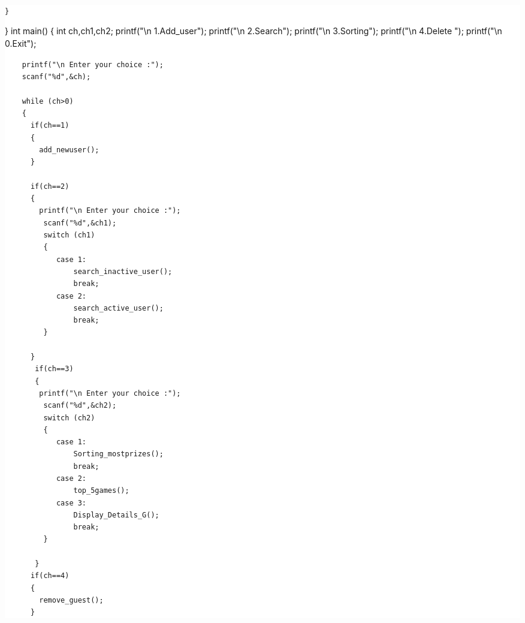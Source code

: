 	}
	
}
int main()
{
	int ch,ch1,ch2;
    printf("\n 1.Add_user");
        printf("\n 2.Search");
        printf("\n 3.Sorting");
        printf("\n 4.Delete ");
        printf("\n 0.Exit");

        printf("\n Enter your choice :");
        scanf("%d",&ch);

        while (ch>0)
		{
          if(ch==1)
          {
            add_newuser();
		  }
          
          if(ch==2)
          {
          	printf("\n Enter your choice :");
             scanf("%d",&ch1);
             switch (ch1)
             {
             	case 1:
             		search_inactive_user();
             		break;
             	case 2:
             		search_active_user();
             		break;
			 }
          
		  }
           if(ch==3)
           {
           	printf("\n Enter your choice :");
             scanf("%d",&ch2);
             switch (ch2)
             {
             	case 1:
             		Sorting_mostprizes();
             		break;
             	case 2:
             		top_5games();
             	case 3:
             		Display_Details_G();
             		break;
			 }
          
		   }
          if(ch==4)
          {
          	remove_guest();
		  }
          